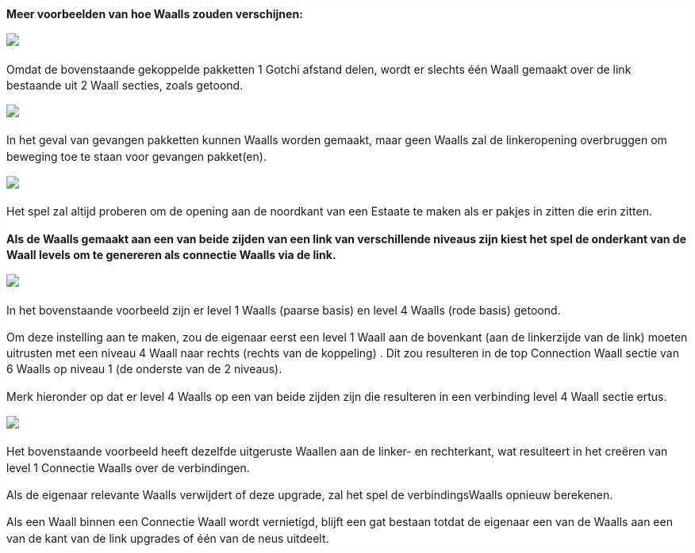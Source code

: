**Meer voorbeelden van hoe Waalls zouden verschijnen:**

<img class="bodyImage" src="/estaates/estaates_sample_07a.png" />

Omdat de bovenstaande gekoppelde pakketten 1 Gotchi afstand delen, wordt er slechts één Waall gemaakt over de link bestaande uit 2 Waall secties, zoals getoond.

<img class="bodyImage" src="/estaates/estaates_sample_07b.png" />

In het geval van gevangen pakketten kunnen Waalls worden gemaakt, maar geen Waalls zal de linkeropening overbruggen om beweging toe te staan voor gevangen pakket(en).

<img class="bodyImage" src="/estaates/estaates_sample_07c.gif" />

Het spel zal altijd proberen om de opening aan de noordkant van een Estaate te maken als er pakjes in zitten die erin zitten.

**Als de Waalls gemaakt aan een van beide zijden van een link van verschillende niveaus zijn kiest het spel de onderkant van de Waall levels om te genereren als connectie Waalls via de link.**

<img class="bodyImage" src="/estaates/estaates_sample_08b.png" />

In het bovenstaande voorbeeld zijn er level 1 Waalls (paarse basis) en level 4 Waalls (rode basis) getoond.

Om deze instelling aan te maken, zou de eigenaar eerst een level 1 Waall aan de bovenkant (aan de linkerzijde van de link) moeten uitrusten met een niveau 4 Waall naar rechts (rechts van de koppeling) . Dit zou resulteren in de top Connection Waall sectie van 6 Waalls op niveau 1 (de onderste van de 2 niveaus).

Merk hieronder op dat er level 4 Waalls op een van beide zijden zijn die resulteren in een verbinding level 4 Waall sectie ertus.

<img class="bodyImage" src="/estaates/estaates_sample_06a.png" />

Het bovenstaande voorbeeld heeft dezelfde uitgeruste Waallen aan de linker- en rechterkant, wat resulteert in het creëren van level 1 Connectie Waalls over de verbindingen.

Als de eigenaar relevante Waalls verwijdert of deze upgrade, zal het spel de verbindingsWaalls opnieuw berekenen.

Als een Waall binnen een Connectie Waall wordt vernietigd, blijft een gat bestaan totdat de eigenaar een van de Waalls aan een van de kant van de link upgrades of één van de neus uitdeelt.